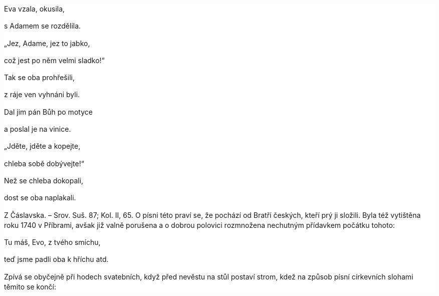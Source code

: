 <section>

Eva vzala, okusila,

s Adamem se rozdělila.

</section>

<section>

„Jez, Adame, jez to jabko,

což jest po něm velmi sladko!“

</section>

<section>

Tak se oba prohřešili,

z ráje ven vyhnáni byli.

</section>

<section>

Dal jim pán Bůh po motyce

a poslal je na vinice.

</section>

<section>

„Jděte, jděte a kopejte,

chleba sobě dobývejte!“

</section>

<section>

Než se chleba dokopali,

dost se oba naplakali.

Z Čáslavska. – Srov. Suš. 87; Kol. II, 65. O písni této praví se, že pochází od Bratří českých, kteří prý ji složili. Byla též vytištěna roku 1740 v Příbrami, avšak již valně porušena a o dobrou polovici rozmnožena nechutným přídavkem počátku tohoto:

</section>

<section>

Tu máš, Evo, z tvého smíchu,

teď jsme padli oba k hříchu atd.

</section>

<section>

Zpívá se obyčejně při hodech svatebních, když před nevěstu na stůl postaví strom, kdež na způsob písní církevních slohami těmito se končí:

